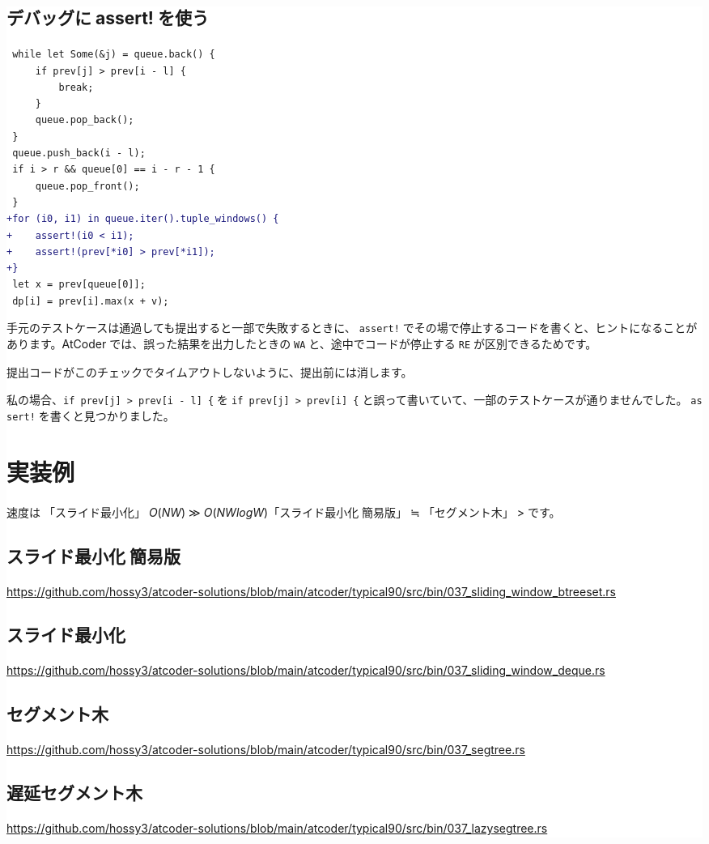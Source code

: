 ## デバッグに assert! を使う

```diff rust
 while let Some(&j) = queue.back() {
     if prev[j] > prev[i - l] {
         break;
     }
     queue.pop_back();
 }
 queue.push_back(i - l);
 if i > r && queue[0] == i - r - 1 {
     queue.pop_front();
 }
+for (i0, i1) in queue.iter().tuple_windows() {
+    assert!(i0 < i1);
+    assert!(prev[*i0] > prev[*i1]);
+}
 let x = prev[queue[0]];
 dp[i] = prev[i].max(x + v);
```

手元のテストケースは通過しても提出すると一部で失敗するときに、 `assert!` でその場で停止するコードを書くと、ヒントになることがあります。AtCoder では、誤った結果を出力したときの `WA` と、途中でコードが停止する `RE` が区別できるためです。

提出コードがこのチェックでタイムアウトしないように、提出前には消します。

私の場合、`if prev[j] > prev[i - l] {` を `if prev[j] > prev[i] {` と誤って書いていて、一部のテストケースが通りませんでした。 `assert!` を書くと見つかりました。


# 実装例

速度は 「スライド最小化」 $O(NW)$ ≫ $O(N W log W)$「スライド最小化 簡易版」 ≒ 「セグメント木」 >  です。

## スライド最小化 簡易版
https://github.com/hossy3/atcoder-solutions/blob/main/atcoder/typical90/src/bin/037_sliding_window_btreeset.rs

## スライド最小化
https://github.com/hossy3/atcoder-solutions/blob/main/atcoder/typical90/src/bin/037_sliding_window_deque.rs

## セグメント木
https://github.com/hossy3/atcoder-solutions/blob/main/atcoder/typical90/src/bin/037_segtree.rs

## 遅延セグメント木
https://github.com/hossy3/atcoder-solutions/blob/main/atcoder/typical90/src/bin/037_lazysegtree.rs

